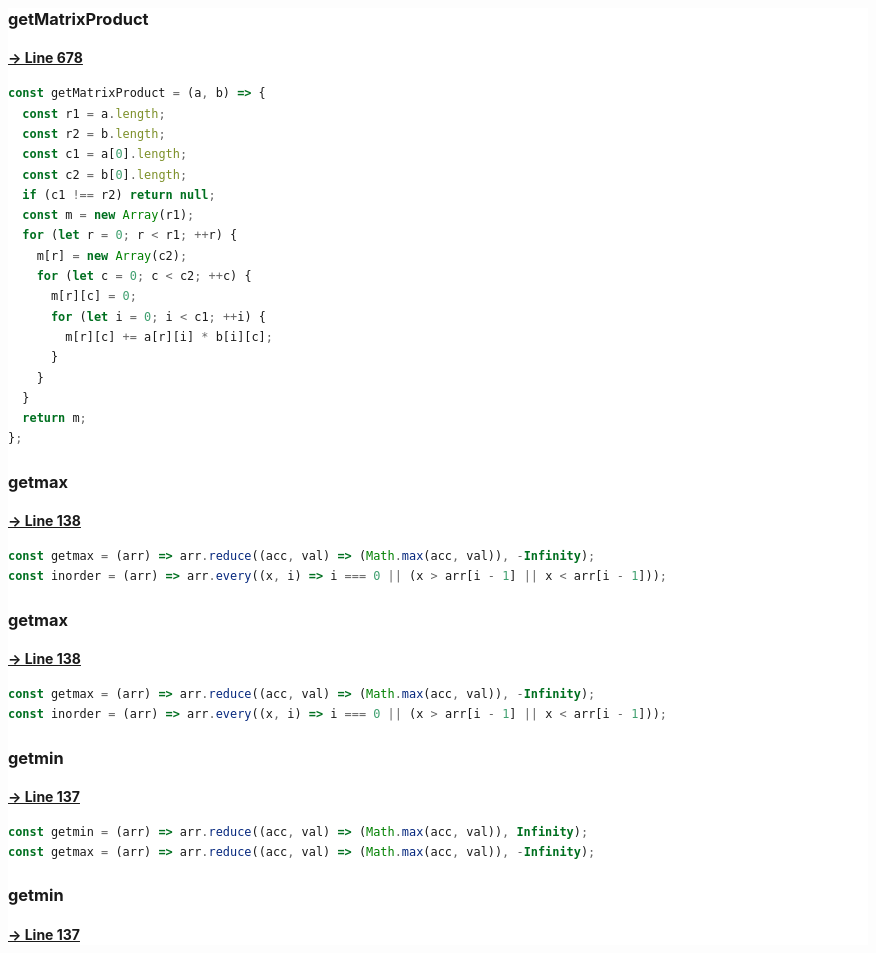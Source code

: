 ### getMatrixProduct

**[→ Line 678](./codewars.js#L678)**

```javascript
const getMatrixProduct = (a, b) => {
  const r1 = a.length;
  const r2 = b.length;
  const c1 = a[0].length;
  const c2 = b[0].length;
  if (c1 !== r2) return null;
  const m = new Array(r1);
  for (let r = 0; r < r1; ++r) {
    m[r] = new Array(c2);
    for (let c = 0; c < c2; ++c) {
      m[r][c] = 0;
      for (let i = 0; i < c1; ++i) {
        m[r][c] += a[r][i] * b[i][c];
      }
    }
  }
  return m;
};
```

### getmax

**[→ Line 138](./codewars.js#L138)**

```javascript
const getmax = (arr) => arr.reduce((acc, val) => (Math.max(acc, val)), -Infinity);
const inorder = (arr) => arr.every((x, i) => i === 0 || (x > arr[i - 1] || x < arr[i - 1]));
```

### getmax

**[→ Line 138](./codewars.js#L138)**

```javascript
const getmax = (arr) => arr.reduce((acc, val) => (Math.max(acc, val)), -Infinity);
const inorder = (arr) => arr.every((x, i) => i === 0 || (x > arr[i - 1] || x < arr[i - 1]));
```

### getmin

**[→ Line 137](./codewars.js#L137)**

```javascript
const getmin = (arr) => arr.reduce((acc, val) => (Math.max(acc, val)), Infinity);
const getmax = (arr) => arr.reduce((acc, val) => (Math.max(acc, val)), -Infinity);
```

### getmin

**[→ Line 137](./codewars.js#L137)**
